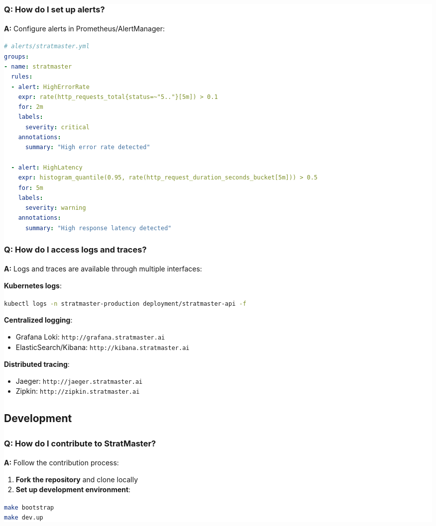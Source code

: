 ### Q: How do I set up alerts?

**A:** Configure alerts in Prometheus/AlertManager:

```yaml
# alerts/stratmaster.yml
groups:
- name: stratmaster
  rules:
  - alert: HighErrorRate
    expr: rate(http_requests_total{status=~"5.."}[5m]) > 0.1
    for: 2m
    labels:
      severity: critical
    annotations:
      summary: "High error rate detected"
      
  - alert: HighLatency
    expr: histogram_quantile(0.95, rate(http_request_duration_seconds_bucket[5m])) > 0.5
    for: 5m
    labels:
      severity: warning
    annotations:
      summary: "High response latency detected"
```

### Q: How do I access logs and traces?

**A:** Logs and traces are available through multiple interfaces:

**Kubernetes logs**:
```bash
kubectl logs -n stratmaster-production deployment/stratmaster-api -f
```

**Centralized logging**:
- Grafana Loki: `http://grafana.stratmaster.ai`
- ElasticSearch/Kibana: `http://kibana.stratmaster.ai`

**Distributed tracing**:
- Jaeger: `http://jaeger.stratmaster.ai`
- Zipkin: `http://zipkin.stratmaster.ai`

## Development

### Q: How do I contribute to StratMaster?

**A:** Follow the contribution process:

1. **Fork the repository** and clone locally
2. **Set up development environment**:
```bash
make bootstrap
make dev.up
```
